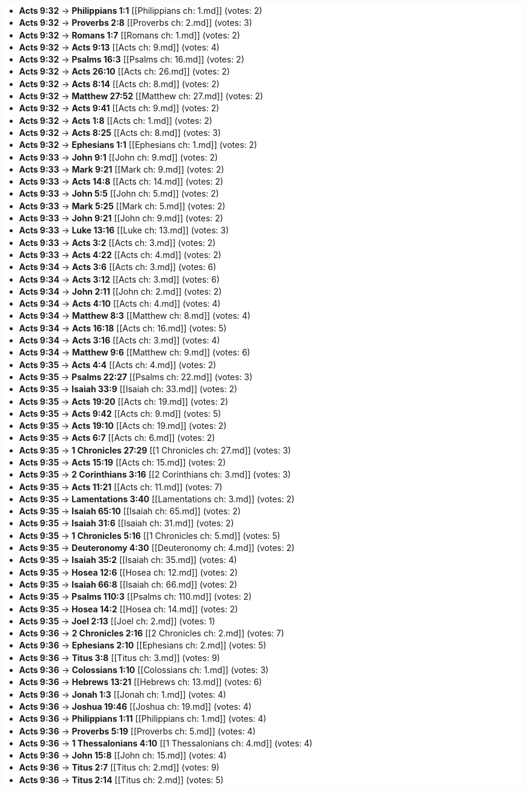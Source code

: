- **Acts 9:32** → **Philippians 1:1** [[Philippians ch: 1.md]] (votes: 2)
- **Acts 9:32** → **Proverbs 2:8** [[Proverbs ch: 2.md]] (votes: 3)
- **Acts 9:32** → **Romans 1:7** [[Romans ch: 1.md]] (votes: 2)
- **Acts 9:32** → **Acts 9:13** [[Acts ch: 9.md]] (votes: 4)
- **Acts 9:32** → **Psalms 16:3** [[Psalms ch: 16.md]] (votes: 2)
- **Acts 9:32** → **Acts 26:10** [[Acts ch: 26.md]] (votes: 2)
- **Acts 9:32** → **Acts 8:14** [[Acts ch: 8.md]] (votes: 2)
- **Acts 9:32** → **Matthew 27:52** [[Matthew ch: 27.md]] (votes: 2)
- **Acts 9:32** → **Acts 9:41** [[Acts ch: 9.md]] (votes: 2)
- **Acts 9:32** → **Acts 1:8** [[Acts ch: 1.md]] (votes: 2)
- **Acts 9:32** → **Acts 8:25** [[Acts ch: 8.md]] (votes: 3)
- **Acts 9:32** → **Ephesians 1:1** [[Ephesians ch: 1.md]] (votes: 2)
- **Acts 9:33** → **John 9:1** [[John ch: 9.md]] (votes: 2)
- **Acts 9:33** → **Mark 9:21** [[Mark ch: 9.md]] (votes: 2)
- **Acts 9:33** → **Acts 14:8** [[Acts ch: 14.md]] (votes: 2)
- **Acts 9:33** → **John 5:5** [[John ch: 5.md]] (votes: 2)
- **Acts 9:33** → **Mark 5:25** [[Mark ch: 5.md]] (votes: 2)
- **Acts 9:33** → **John 9:21** [[John ch: 9.md]] (votes: 2)
- **Acts 9:33** → **Luke 13:16** [[Luke ch: 13.md]] (votes: 3)
- **Acts 9:33** → **Acts 3:2** [[Acts ch: 3.md]] (votes: 2)
- **Acts 9:33** → **Acts 4:22** [[Acts ch: 4.md]] (votes: 2)
- **Acts 9:34** → **Acts 3:6** [[Acts ch: 3.md]] (votes: 6)
- **Acts 9:34** → **Acts 3:12** [[Acts ch: 3.md]] (votes: 6)
- **Acts 9:34** → **John 2:11** [[John ch: 2.md]] (votes: 2)
- **Acts 9:34** → **Acts 4:10** [[Acts ch: 4.md]] (votes: 4)
- **Acts 9:34** → **Matthew 8:3** [[Matthew ch: 8.md]] (votes: 4)
- **Acts 9:34** → **Acts 16:18** [[Acts ch: 16.md]] (votes: 5)
- **Acts 9:34** → **Acts 3:16** [[Acts ch: 3.md]] (votes: 4)
- **Acts 9:34** → **Matthew 9:6** [[Matthew ch: 9.md]] (votes: 6)
- **Acts 9:35** → **Acts 4:4** [[Acts ch: 4.md]] (votes: 2)
- **Acts 9:35** → **Psalms 22:27** [[Psalms ch: 22.md]] (votes: 3)
- **Acts 9:35** → **Isaiah 33:9** [[Isaiah ch: 33.md]] (votes: 2)
- **Acts 9:35** → **Acts 19:20** [[Acts ch: 19.md]] (votes: 2)
- **Acts 9:35** → **Acts 9:42** [[Acts ch: 9.md]] (votes: 5)
- **Acts 9:35** → **Acts 19:10** [[Acts ch: 19.md]] (votes: 2)
- **Acts 9:35** → **Acts 6:7** [[Acts ch: 6.md]] (votes: 2)
- **Acts 9:35** → **1 Chronicles 27:29** [[1 Chronicles ch: 27.md]] (votes: 3)
- **Acts 9:35** → **Acts 15:19** [[Acts ch: 15.md]] (votes: 2)
- **Acts 9:35** → **2 Corinthians 3:16** [[2 Corinthians ch: 3.md]] (votes: 3)
- **Acts 9:35** → **Acts 11:21** [[Acts ch: 11.md]] (votes: 7)
- **Acts 9:35** → **Lamentations 3:40** [[Lamentations ch: 3.md]] (votes: 2)
- **Acts 9:35** → **Isaiah 65:10** [[Isaiah ch: 65.md]] (votes: 2)
- **Acts 9:35** → **Isaiah 31:6** [[Isaiah ch: 31.md]] (votes: 2)
- **Acts 9:35** → **1 Chronicles 5:16** [[1 Chronicles ch: 5.md]] (votes: 5)
- **Acts 9:35** → **Deuteronomy 4:30** [[Deuteronomy ch: 4.md]] (votes: 2)
- **Acts 9:35** → **Isaiah 35:2** [[Isaiah ch: 35.md]] (votes: 4)
- **Acts 9:35** → **Hosea 12:6** [[Hosea ch: 12.md]] (votes: 2)
- **Acts 9:35** → **Isaiah 66:8** [[Isaiah ch: 66.md]] (votes: 2)
- **Acts 9:35** → **Psalms 110:3** [[Psalms ch: 110.md]] (votes: 2)
- **Acts 9:35** → **Hosea 14:2** [[Hosea ch: 14.md]] (votes: 2)
- **Acts 9:35** → **Joel 2:13** [[Joel ch: 2.md]] (votes: 1)
- **Acts 9:36** → **2 Chronicles 2:16** [[2 Chronicles ch: 2.md]] (votes: 7)
- **Acts 9:36** → **Ephesians 2:10** [[Ephesians ch: 2.md]] (votes: 5)
- **Acts 9:36** → **Titus 3:8** [[Titus ch: 3.md]] (votes: 9)
- **Acts 9:36** → **Colossians 1:10** [[Colossians ch: 1.md]] (votes: 3)
- **Acts 9:36** → **Hebrews 13:21** [[Hebrews ch: 13.md]] (votes: 6)
- **Acts 9:36** → **Jonah 1:3** [[Jonah ch: 1.md]] (votes: 4)
- **Acts 9:36** → **Joshua 19:46** [[Joshua ch: 19.md]] (votes: 4)
- **Acts 9:36** → **Philippians 1:11** [[Philippians ch: 1.md]] (votes: 4)
- **Acts 9:36** → **Proverbs 5:19** [[Proverbs ch: 5.md]] (votes: 4)
- **Acts 9:36** → **1 Thessalonians 4:10** [[1 Thessalonians ch: 4.md]] (votes: 4)
- **Acts 9:36** → **John 15:8** [[John ch: 15.md]] (votes: 4)
- **Acts 9:36** → **Titus 2:7** [[Titus ch: 2.md]] (votes: 9)
- **Acts 9:36** → **Titus 2:14** [[Titus ch: 2.md]] (votes: 5)
